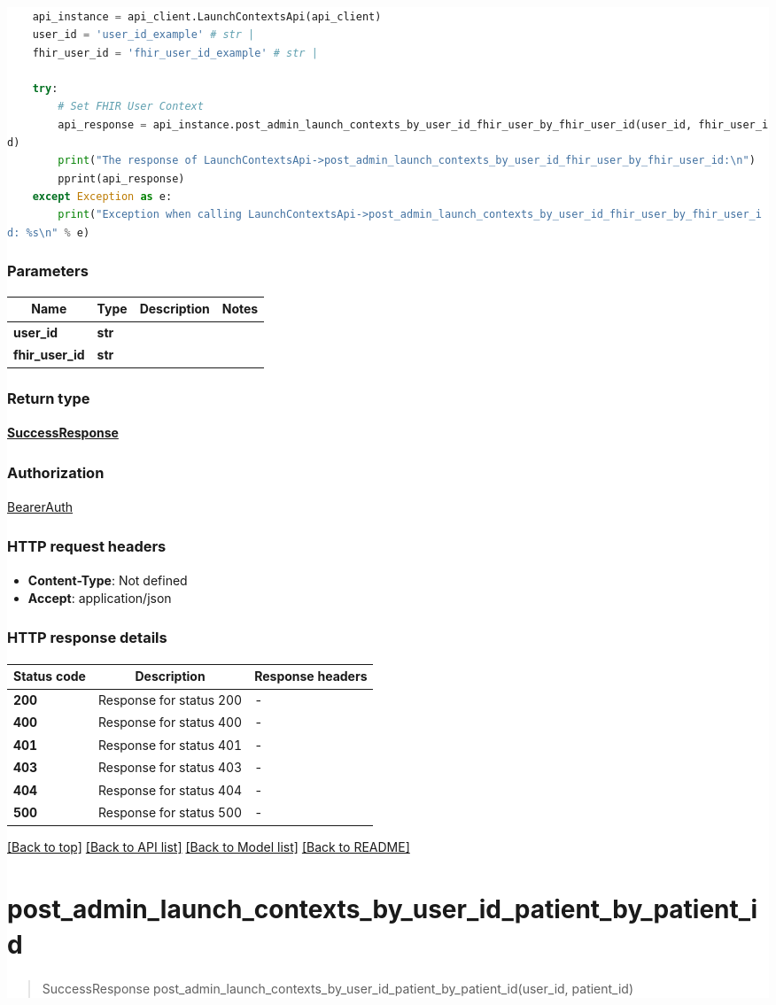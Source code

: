 ```python
    api_instance = api_client.LaunchContextsApi(api_client)
    user_id = 'user_id_example' # str | 
    fhir_user_id = 'fhir_user_id_example' # str | 

    try:
        # Set FHIR User Context
        api_response = api_instance.post_admin_launch_contexts_by_user_id_fhir_user_by_fhir_user_id(user_id, fhir_user_id)
        print("The response of LaunchContextsApi->post_admin_launch_contexts_by_user_id_fhir_user_by_fhir_user_id:\n")
        pprint(api_response)
    except Exception as e:
        print("Exception when calling LaunchContextsApi->post_admin_launch_contexts_by_user_id_fhir_user_by_fhir_user_id: %s\n" % e)
```



### Parameters


Name | Type | Description  | Notes
------------- | ------------- | ------------- | -------------
 **user_id** | **str**|  | 
 **fhir_user_id** | **str**|  | 

### Return type

[**SuccessResponse**](SuccessResponse.md)

### Authorization

[BearerAuth](../README.md#BearerAuth)

### HTTP request headers

 - **Content-Type**: Not defined
 - **Accept**: application/json

### HTTP response details

| Status code | Description | Response headers |
|-------------|-------------|------------------|
**200** | Response for status 200 |  -  |
**400** | Response for status 400 |  -  |
**401** | Response for status 401 |  -  |
**403** | Response for status 403 |  -  |
**404** | Response for status 404 |  -  |
**500** | Response for status 500 |  -  |

[[Back to top]](#) [[Back to API list]](../README.md#documentation-for-api-endpoints) [[Back to Model list]](../README.md#documentation-for-models) [[Back to README]](../README.md)

# **post_admin_launch_contexts_by_user_id_patient_by_patient_id**
> SuccessResponse post_admin_launch_contexts_by_user_id_patient_by_patient_id(user_id, patient_id)
